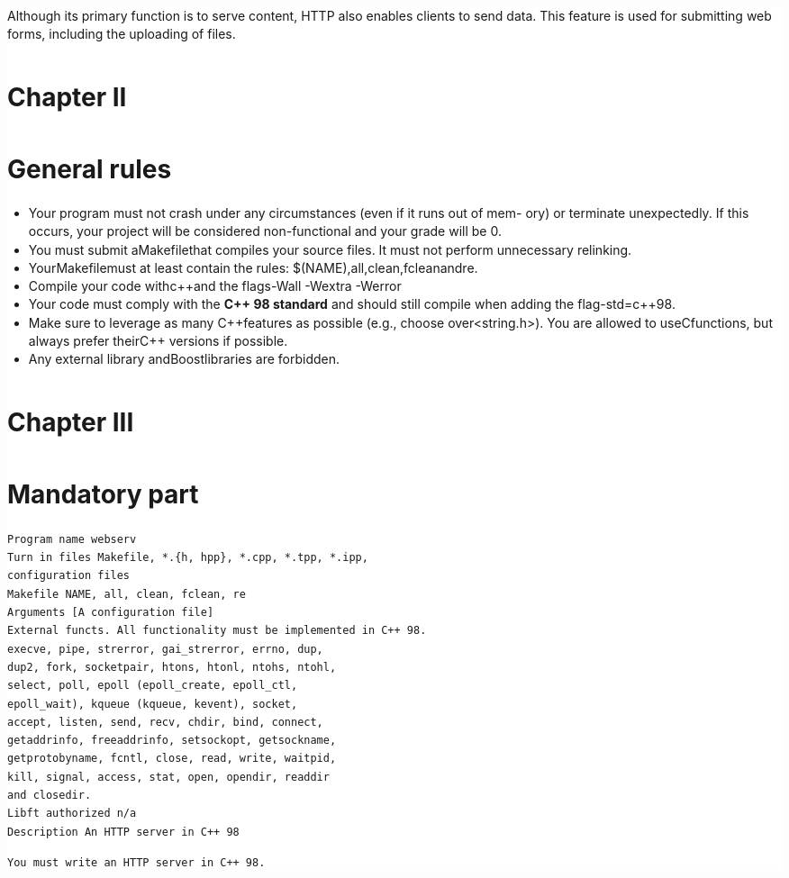 Although its primary function is to serve content, HTTP also enables clients to send
data. This feature is used for submitting web forms, including the uploading of files.

# Chapter II

# General rules

- Your program must not crash under any circumstances (even if it runs out of mem-
  ory) or terminate unexpectedly.
  If this occurs, your project will be considered non-functional and your grade will
  be 0.
- You must submit aMakefilethat compiles your source files. It must not perform
  unnecessary relinking.
- YourMakefilemust at least contain the rules:
  $(NAME),all,clean,fcleanandre.
- Compile your code withc++and the flags-Wall -Wextra -Werror
- Your code must comply with the **C++ 98 standard** and should still compile when
  adding the flag-std=c++98.
- Make sure to leverage as many C++features as possible (e.g., choose<cstring>
  over<string.h>). You are allowed to useCfunctions, but always prefer theirC++
  versions if possible.
- Any external library andBoostlibraries are forbidden.

# Chapter III

# Mandatory part

```
Program name webserv
Turn in files Makefile, *.{h, hpp}, *.cpp, *.tpp, *.ipp,
configuration files
Makefile NAME, all, clean, fclean, re
Arguments [A configuration file]
External functs. All functionality must be implemented in C++ 98.
execve, pipe, strerror, gai_strerror, errno, dup,
dup2, fork, socketpair, htons, htonl, ntohs, ntohl,
select, poll, epoll (epoll_create, epoll_ctl,
epoll_wait), kqueue (kqueue, kevent), socket,
accept, listen, send, recv, chdir, bind, connect,
getaddrinfo, freeaddrinfo, setsockopt, getsockname,
getprotobyname, fcntl, close, read, write, waitpid,
kill, signal, access, stat, open, opendir, readdir
and closedir.
Libft authorized n/a
Description An HTTP server in C++ 98
```

```
You must write an HTTP server in C++ 98.
```
